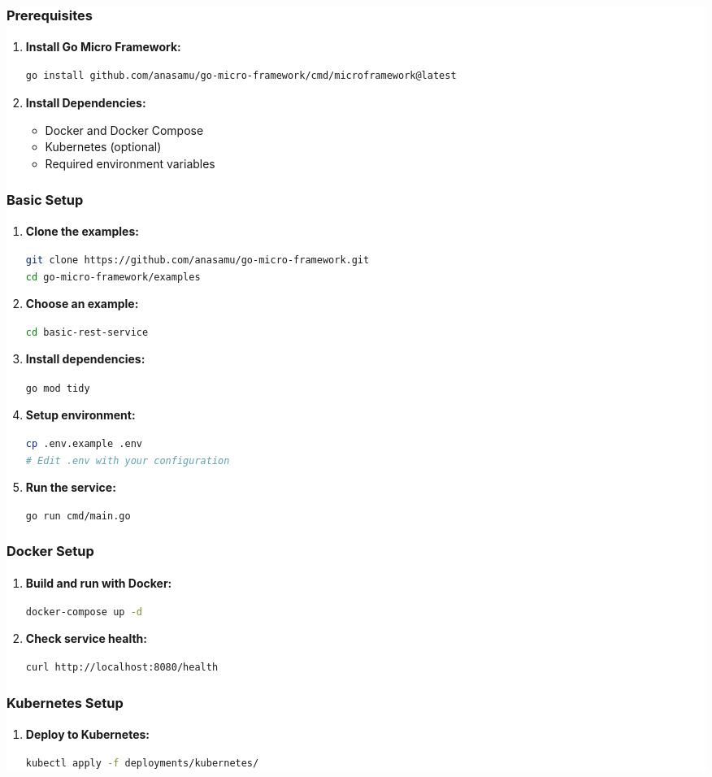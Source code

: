 ### Prerequisites

1. **Install Go Micro Framework:**
   ```bash
   go install github.com/anasamu/go-micro-framework/cmd/microframework@latest
   ```

2. **Install Dependencies:**
   - Docker and Docker Compose
   - Kubernetes (optional)
   - Required environment variables

### Basic Setup

1. **Clone the examples:**
   ```bash
   git clone https://github.com/anasamu/go-micro-framework.git
   cd go-micro-framework/examples
   ```

2. **Choose an example:**
   ```bash
   cd basic-rest-service
   ```

3. **Install dependencies:**
   ```bash
   go mod tidy
   ```

4. **Setup environment:**
   ```bash
   cp .env.example .env
   # Edit .env with your configuration
   ```

5. **Run the service:**
   ```bash
   go run cmd/main.go
   ```

### Docker Setup

1. **Build and run with Docker:**
   ```bash
   docker-compose up -d
   ```

2. **Check service health:**
   ```bash
   curl http://localhost:8080/health
   ```

### Kubernetes Setup

1. **Deploy to Kubernetes:**
   ```bash
   kubectl apply -f deployments/kubernetes/
   ```
